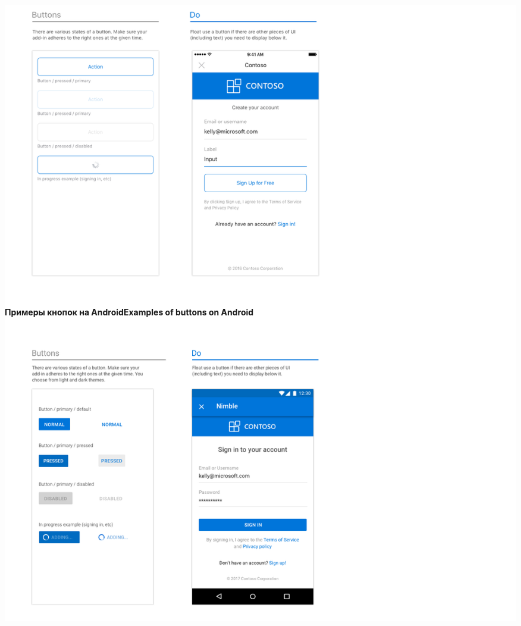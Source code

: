 ![Примеры кнопок для iOS.](../images/outlook-mobile-design-buttons.png)

<span data-ttu-id="702f5-210">**Примеры кнопок на Android**</span><span class="sxs-lookup"><span data-stu-id="702f5-210">**Examples of buttons on Android**</span></span>

![Примеры кнопок для Android.](../images/outlook-mobile-design-buttons-android.png)

